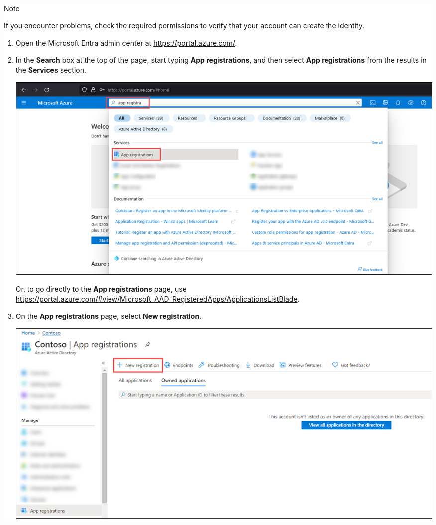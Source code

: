 > [!NOTE]
> If you encounter problems, check the [required permissions](/entra/identity-platform/howto-create-service-principal-portal#permissions-required-for-registering-an-app) to verify that your account can create the identity.

1. Open the Microsoft Entra admin center at <https://portal.azure.com/>.

2. In the **Search** box at the top of the page, start typing **App registrations**, and then select **App registrations** from the results in the **Services** section.

   ![Screenshot that shows App registrations in the Search results on the home page of the Azure portal.](media/exo-app-only-auth-find-app-registrations.png)

   Or, to go directly to the **App registrations** page, use <https://portal.azure.com/#view/Microsoft_AAD_RegisteredApps/ApplicationsListBlade>.

3. On the **App registrations** page, select **New registration**.

   ![Select New registration on the App registrations page.](media/exo-app-only-auth-new-app-registration.png)
